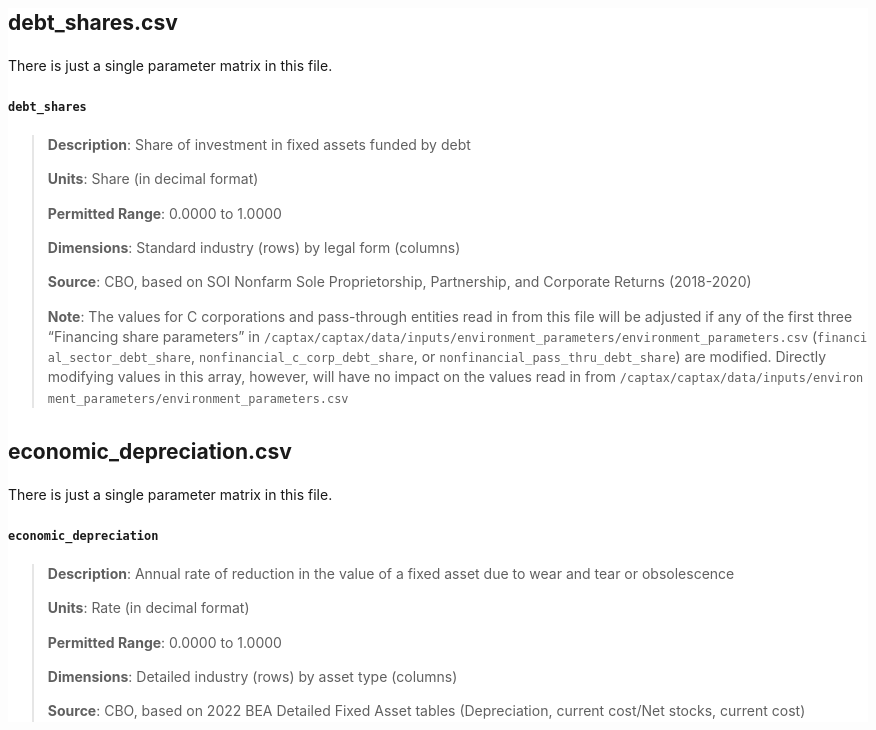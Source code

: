 ## debt_shares.csv
There is just a single parameter matrix in this file.

#### `debt_shares`
> **Description**: Share of investment in fixed assets funded by debt
>
> **Units**: Share (in decimal format)
>
> **Permitted Range**: 0.0000 to 1.0000
>
> **Dimensions**: Standard industry (rows) by legal form (columns)
>
> **Source**: CBO, based on SOI Nonfarm Sole Proprietorship, Partnership, and Corporate Returns (2018-2020)
>
>**Note**: The values for C corporations and pass-through entities read in from this file will be adjusted if any of the first three “Financing share parameters” in `/captax/captax/data/inputs/environment_parameters/environment_parameters.csv` (`financial_sector_debt_share`, `nonfinancial_c_corp_debt_share`, or `nonfinancial_pass_thru_debt_share`) are modified. Directly modifying values in this array, however, will have no impact on the values read in from `/captax/captax/data/inputs/environment_parameters/environment_parameters.csv`

## economic_depreciation.csv
There is just a single parameter matrix in this file.

#### `economic_depreciation`
>**Description**: Annual rate of reduction in the value of a fixed asset due to wear and tear or obsolescence
>
>**Units**: Rate (in decimal format)
>
>**Permitted Range**: 0.0000 to 1.0000
>
>**Dimensions**: Detailed industry (rows) by asset type (columns)
>
>**Source**: CBO, based on 2022 BEA Detailed Fixed Asset tables (Depreciation, current cost/Net stocks, current cost)
